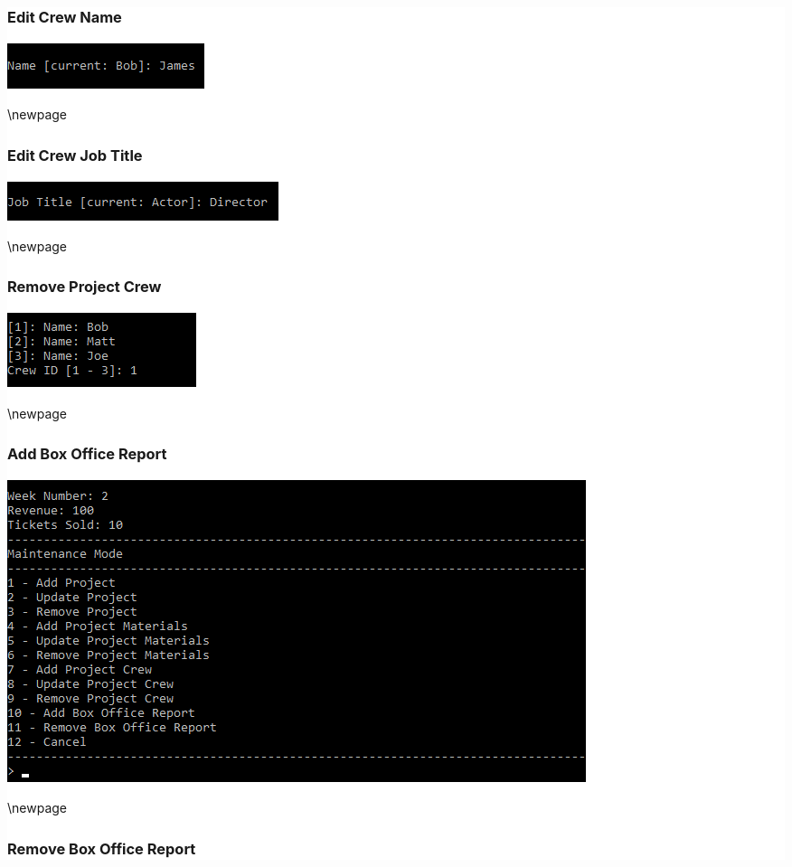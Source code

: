  ### Edit Crew Name

![Visual representation of Edit Crew Name](images/ui-screenshots/update-crew-name.png)

\newpage

 ### Edit Crew Job Title

![Visual representation of Edit Crew Job Title](images/ui-screenshots/update-crew-job-title.png)

\newpage

### Remove Project Crew

![Visual representation of Remove Project Crew](images/ui-screenshots/remove-crew.png)

\newpage

### Add Box Office Report

![Visual representation of Add Box Office Report](images/ui-screenshots/add-box-office.png)

\newpage

### Remove Box Office Report

